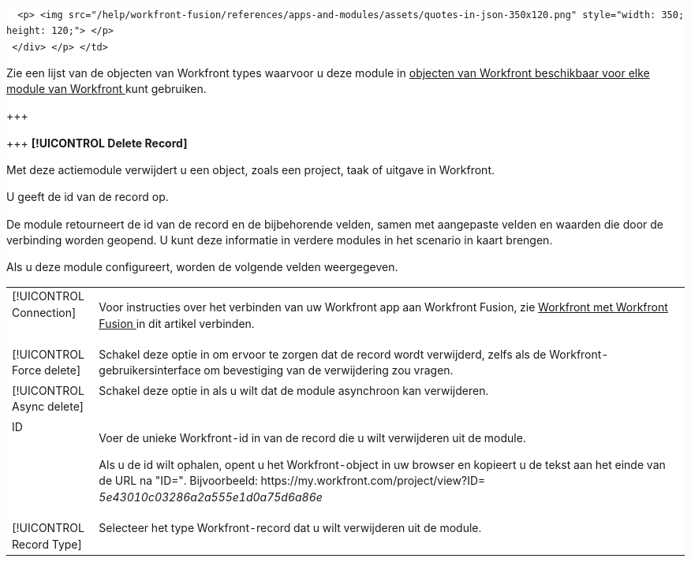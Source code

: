       <p> <img src="/help/workfront-fusion/references/apps-and-modules/assets/quotes-in-json-350x120.png" style="width: 350;height: 120;"> </p> 
     </div> </p> </td> 
  </tr> 
 </tbody> 
</table>

Zie een lijst van de objecten van Workfront types waarvoor u deze module in [&#x200B; objecten van Workfront beschikbaar voor elke module van Workfront &#x200B;](#workfront-object-types-available-for-each-workfront-module) kunt gebruiken.

+++

+++ **[!UICONTROL Delete Record]**

Met deze actiemodule verwijdert u een object, zoals een project, taak of uitgave in Workfront.

U geeft de id van de record op.

De module retourneert de id van de record en de bijbehorende velden, samen met aangepaste velden en waarden die door de verbinding worden geopend. U kunt deze informatie in verdere modules in het scenario in kaart brengen.

Als u deze module configureert, worden de volgende velden weergegeven.

<table style="table-layout:auto">
 <col> 
 <col> 
 <tbody> 
  <tr> 
   <td>[!UICONTROL Connection]</td> 
   <td> <p>Voor instructies over het verbinden van uw Workfront app aan Workfront Fusion, zie <a href="#connect-workfront-to-workfront-fusion" class="MCXref xref"> Workfront met Workfront Fusion </a> in dit artikel verbinden.</p> </td> 
  </tr> 
  <tr> 
   <td>[!UICONTROL Force delete]</td> 
   <td>Schakel deze optie in om ervoor te zorgen dat de record wordt verwijderd, zelfs als de Workfront-gebruikersinterface om bevestiging van de verwijdering zou vragen.</td> 
  </tr> 
  <tr> 
   <td>[!UICONTROL Async delete]</td> 
   <td>Schakel deze optie in als u wilt dat de module asynchroon kan verwijderen.</td> 
  </tr> 
  <tr data-mc-conditions=""> 
   <td>ID</td> 
   <td> <p>Voer de unieke Workfront-id in van de record die u wilt verwijderen uit de module.</p> <p>Als u de id wilt ophalen, opent u het Workfront-object in uw browser en kopieert u de tekst aan het einde van de URL na "ID=". Bijvoorbeeld: https://my.workfront.com/project/view?ID=<i> 5e43010c03286a2a555e1d0a75d6a86e </i></p> </td> 
  </tr> 
  <tr> 
   <td>[!UICONTROL Record Type]</td> 
   <td>Selecteer het type Workfront-record dat u wilt verwijderen uit de module.</td> 
  </tr> 
 </tbody> 
</table>

